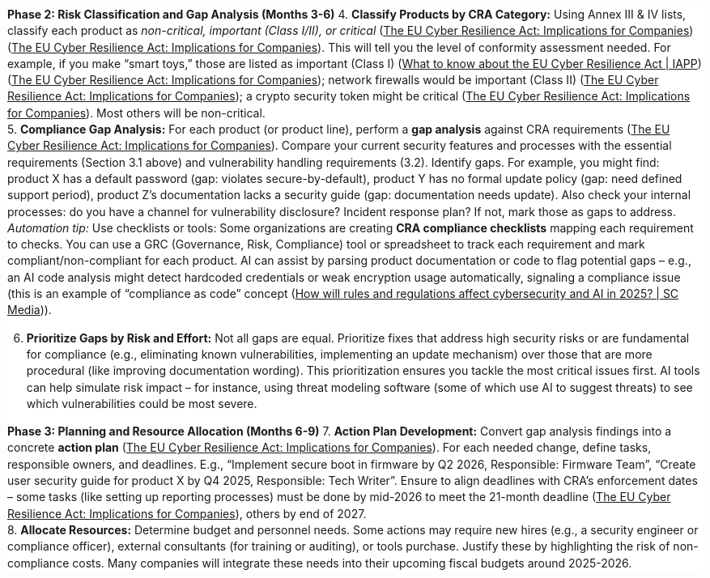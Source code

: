 **Phase 2: Risk Classification and Gap Analysis (Months 3-6)**
4. **Classify Products by CRA Category:** Using Annex III & IV lists, classify each product as *non-critical, important (Class I/II), or critical* ([The EU Cyber Resilience Act: Implications for Companies](https://www.hoganlovells.com/en/publications/the-eu-cyber-resilience-act-implications-for-companies-#:~:text=The%20set%20of%20CRA%20obligations,products%20on%20the%20EU%20market)) ([The EU Cyber Resilience Act: Implications for Companies](https://www.hoganlovells.com/en/publications/the-eu-cyber-resilience-act-implications-for-companies-#:~:text=Critical)). This will tell you the level of conformity assessment needed. For example, if you make “smart toys,” those are listed as important (Class I) ([What to know about the EU Cyber Resilience Act  | IAPP](https://iapp.org/news/a/what-to-know-about-the-eu-cybersecurity-resilience-act#:~:text=Annex%20III%20of%20the%20CRA,be%20amended%20by%20the%20European)) ([The EU Cyber Resilience Act: Implications for Companies](https://www.hoganlovells.com/en/publications/the-eu-cyber-resilience-act-implications-for-companies-#:~:text=Identity%20management%20systems%20and%20hardware%2C,Annex%20III%20CRA)); network firewalls would be important (Class II) ([The EU Cyber Resilience Act: Implications for Companies](https://www.hoganlovells.com/en/publications/the-eu-cyber-resilience-act-implications-for-companies-#:~:text=General%20%2B%20additional%20requirements%20%28Art,6%20and%207%20CRA)); a crypto security token might be critical ([The EU Cyber Resilience Act: Implications for Companies](https://www.hoganlovells.com/en/publications/the-eu-cyber-resilience-act-implications-for-companies-#:~:text=General%20%2B%20additional%20requirements%20%28Art,6%20and%208%20CRA)). Most others will be non-critical.  
5. **Compliance Gap Analysis:** For each product (or product line), perform a **gap analysis** against CRA requirements ([The EU Cyber Resilience Act: Implications for Companies](https://www.hoganlovells.com/en/publications/the-eu-cyber-resilience-act-implications-for-companies-#:~:text=3,gaps%20for%20the%20relevant%20products)). Compare your current security features and processes with the essential requirements (Section 3.1 above) and vulnerability handling requirements (3.2). Identify gaps. For example, you might find: product X has a default password (gap: violates secure-by-default), product Y has no formal update policy (gap: need defined support period), product Z’s documentation lacks a security guide (gap: documentation needs update). Also check your internal processes: do you have a channel for vulnerability disclosure? Incident response plan? If not, mark those as gaps to address.  
   *Automation tip:* Use checklists or tools: Some organizations are creating **CRA compliance checklists** mapping each requirement to checks. You can use a GRC (Governance, Risk, Compliance) tool or spreadsheet to track each requirement and mark compliant/non-compliant for each product. AI can assist by parsing product documentation or code to flag potential gaps – e.g., an AI code analysis might detect hardcoded credentials or weak encryption usage automatically, signaling a compliance issue (this is an example of “compliance as code” concept ([How will rules and regulations affect cybersecurity and AI in 2025? | SC Media](https://www.scworld.com/feature/how-will-rules-and-regulations-affect-cybersecurity-and-ai-in-2025#:~:text=As%20frameworks%20like%20FedRAMP%20and,identify%20risks%20and%20cut%20costs))).

6. **Prioritize Gaps by Risk and Effort:** Not all gaps are equal. Prioritize fixes that address high security risks or are fundamental for compliance (e.g., eliminating known vulnerabilities, implementing an update mechanism) over those that are more procedural (like improving documentation wording). This prioritization ensures you tackle the most critical issues first. AI tools can help simulate risk impact – for instance, using threat modeling software (some of which use AI to suggest threats) to see which vulnerabilities could be most severe.

**Phase 3: Planning and Resource Allocation (Months 6-9)**
7. **Action Plan Development:** Convert gap analysis findings into a concrete **action plan** ([The EU Cyber Resilience Act: Implications for Companies](https://www.hoganlovells.com/en/publications/the-eu-cyber-resilience-act-implications-for-companies-#:~:text=4,for%20implementation%20of%20actions%20items)). For each needed change, define tasks, responsible owners, and deadlines. E.g., “Implement secure boot in firmware by Q2 2026, Responsible: Firmware Team”, “Create user security guide for product X by Q4 2025, Responsible: Tech Writer”. Ensure to align deadlines with CRA’s enforcement dates – some tasks (like setting up reporting processes) must be done by mid-2026 to meet the 21-month deadline ([The EU Cyber Resilience Act: Implications for Companies](https://www.hoganlovells.com/en/publications/the-eu-cyber-resilience-act-implications-for-companies-#:~:text=Certain%20provisions%20on%20the%20notification,products%20from%2011%20September%202026)), others by end of 2027.  
8. **Allocate Resources:** Determine budget and personnel needs. Some actions may require new hires (e.g., a security engineer or compliance officer), external consultants (for training or auditing), or tools purchase. Justify these by highlighting the risk of non-compliance costs. Many companies will integrate these needs into their upcoming fiscal budgets around 2025-2026.
